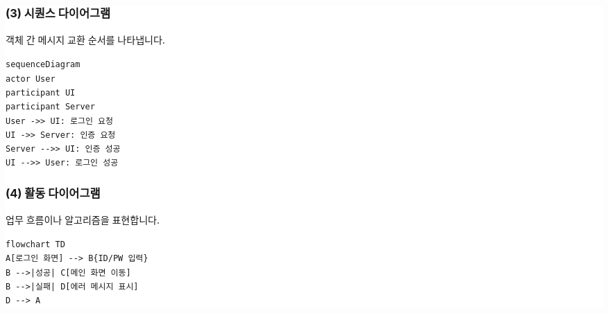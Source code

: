 ### (3) 시퀀스 다이어그램

객체 간 메시지 교환 순서를 나타냅니다.

```mermaid
sequenceDiagram
actor User
participant UI
participant Server
User ->> UI: 로그인 요청
UI ->> Server: 인증 요청
Server -->> UI: 인증 성공
UI -->> User: 로그인 성공
```

### (4) 활동 다이어그램

업무 흐름이나 알고리즘을 표현합니다.

```mermaid
flowchart TD
A[로그인 화면] --> B{ID/PW 입력}
B -->|성공| C[메인 화면 이동]
B -->|실패| D[에러 메시지 표시]
D --> A

```


